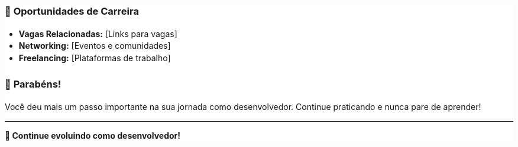 ### 💼 **Oportunidades de Carreira**
- **Vagas Relacionadas:** [Links para vagas]
- **Networking:** [Eventos e comunidades]
- **Freelancing:** [Plataformas de trabalho]

### 🎉 **Parabéns!**
Você deu mais um passo importante na sua jornada como desenvolvedor. Continue praticando e nunca pare de aprender!

---

**🎉 Continue evoluindo como desenvolvedor!**